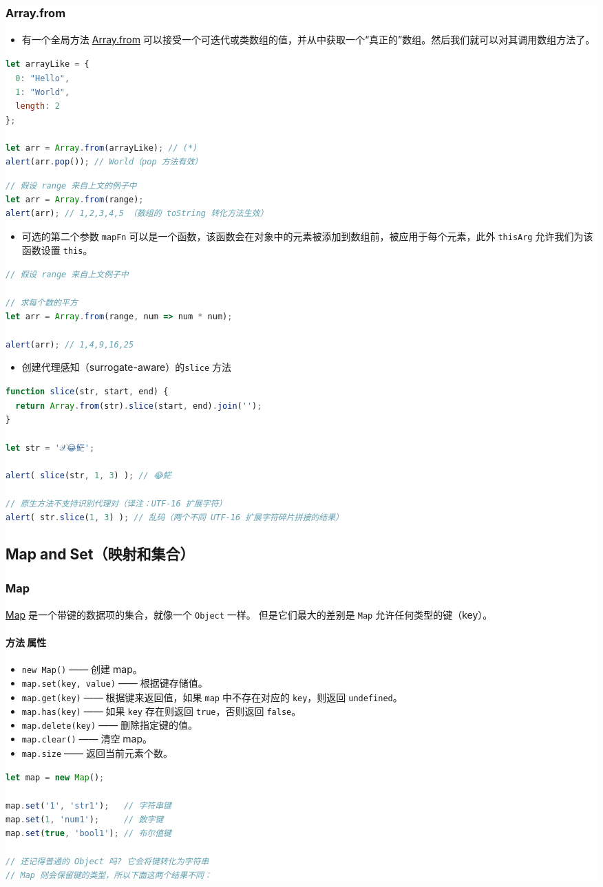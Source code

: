 ### Array.from
- 有一个全局方法 [Array.from](https://developer.mozilla.org/zh/docs/Web/JavaScript/Reference/Global_Objects/Array/from) 可以接受一个可迭代或类数组的值，并从中获取一个“真正的”数组。然后我们就可以对其调用数组方法了。
```javascript
let arrayLike = {
  0: "Hello",
  1: "World",
  length: 2
};

let arr = Array.from(arrayLike); // (*)
alert(arr.pop()); // World（pop 方法有效）
```

```javascript
// 假设 range 来自上文的例子中
let arr = Array.from(range);
alert(arr); // 1,2,3,4,5 （数组的 toString 转化方法生效）
```
- 可选的第二个参数 `mapFn` 可以是一个函数，该函数会在对象中的元素被添加到数组前，被应用于每个元素，此外 `thisArg` 允许我们为该函数设置 `this`。
```javascript
// 假设 range 来自上文例子中

// 求每个数的平方
let arr = Array.from(range, num => num * num);

alert(arr); // 1,4,9,16,25
```
- 创建代理感知（surrogate-aware）的`slice` 方法
```javascript
function slice(str, start, end) {
  return Array.from(str).slice(start, end).join('');
}

let str = '𝒳😂𩷶';

alert( slice(str, 1, 3) ); // 😂𩷶

// 原生方法不支持识别代理对（译注：UTF-16 扩展字符）
alert( str.slice(1, 3) ); // 乱码（两个不同 UTF-16 扩展字符碎片拼接的结果）
```
## Map and Set（映射和集合）

### Map
[Map](https://developer.mozilla.org/zh/docs/Web/JavaScript/Reference/Global_Objects/Map) 是一个带键的数据项的集合，就像一个 `Object` 一样。 但是它们最大的差别是 `Map` 允许任何类型的键（key）。
#### 方法 属性
-   `new Map()` —— 创建 map。
-   `map.set(key, value)` —— 根据键存储值。
-   `map.get(key)` —— 根据键来返回值，如果 `map` 中不存在对应的 `key`，则返回 `undefined`。
-   `map.has(key)` —— 如果 `key` 存在则返回 `true`，否则返回 `false`。
-   `map.delete(key)` —— 删除指定键的值。
-   `map.clear()` —— 清空 map。
-   `map.size` —— 返回当前元素个数。
```javascript
let map = new Map();

map.set('1', 'str1');   // 字符串键
map.set(1, 'num1');     // 数字键
map.set(true, 'bool1'); // 布尔值键

// 还记得普通的 Object 吗? 它会将键转化为字符串
// Map 则会保留键的类型，所以下面这两个结果不同：
```